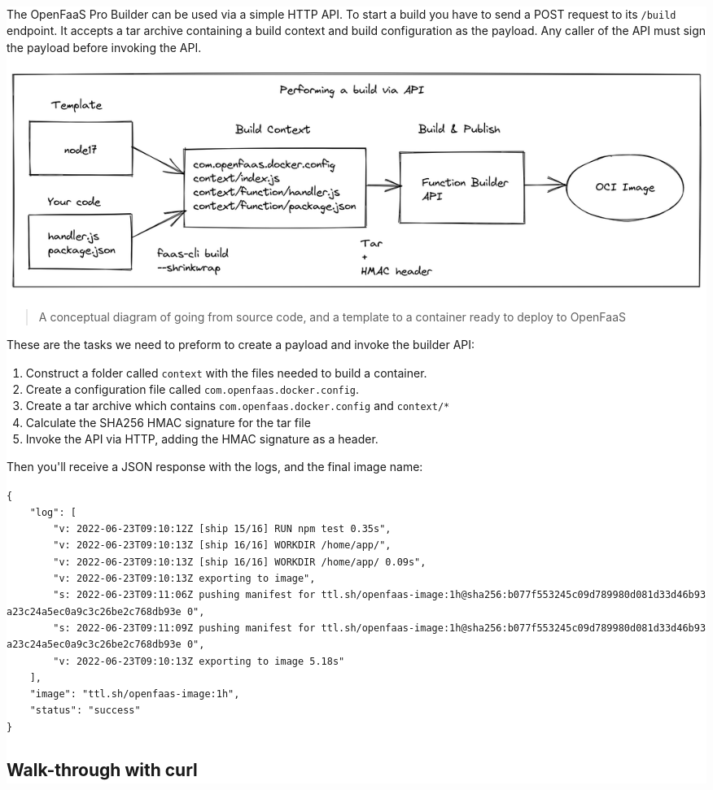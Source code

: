 The OpenFaaS Pro Builder can be used via a simple HTTP API. To start a build you have to send a POST request to its `/build` endpoint. It accepts a tar archive containing a build context and build configuration as the payload. Any caller of the API must sign the payload before invoking the API.

![Conceptual diagram of building from source code](/images/2022-06-how-to-build-via-api/builder-api-flow.png)

> A conceptual diagram of going from source code, and a template to a container ready to deploy to OpenFaaS

These are the tasks we need to preform to create a payload and invoke the builder API:

1. Construct a folder called `context` with the files needed to build a container.
2. Create a configuration file called `com.openfaas.docker.config`.
3. Create a tar archive which contains `com.openfaas.docker.config` and `context/*`
4. Calculate the SHA256 HMAC signature for the tar file
5. Invoke the API via HTTP, adding the HMAC signature as a header.

Then you'll receive a JSON response with the logs, and the final image name:

```
{
    "log": [
        "v: 2022-06-23T09:10:12Z [ship 15/16] RUN npm test 0.35s",
        "v: 2022-06-23T09:10:13Z [ship 16/16] WORKDIR /home/app/",
        "v: 2022-06-23T09:10:13Z [ship 16/16] WORKDIR /home/app/ 0.09s",
        "v: 2022-06-23T09:10:13Z exporting to image",
        "s: 2022-06-23T09:11:06Z pushing manifest for ttl.sh/openfaas-image:1h@sha256:b077f553245c09d789980d081d33d46b93a23c24a5ec0a9c3c26be2c768db93e 0",
        "s: 2022-06-23T09:11:09Z pushing manifest for ttl.sh/openfaas-image:1h@sha256:b077f553245c09d789980d081d33d46b93a23c24a5ec0a9c3c26be2c768db93e 0",
        "v: 2022-06-23T09:10:13Z exporting to image 5.18s"
    ],
    "image": "ttl.sh/openfaas-image:1h",
    "status": "success"
}
```

## Walk-through with curl
